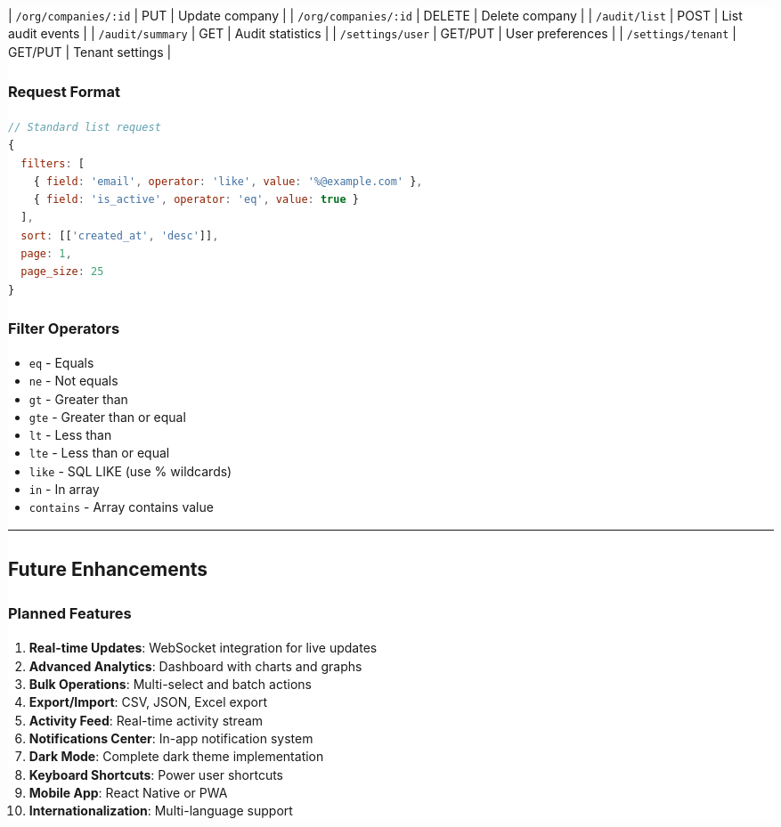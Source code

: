 | `/org/companies/:id` | PUT | Update company |
| `/org/companies/:id` | DELETE | Delete company |
| `/audit/list` | POST | List audit events |
| `/audit/summary` | GET | Audit statistics |
| `/settings/user` | GET/PUT | User preferences |
| `/settings/tenant` | GET/PUT | Tenant settings |

### Request Format

```javascript
// Standard list request
{
  filters: [
    { field: 'email', operator: 'like', value: '%@example.com' },
    { field: 'is_active', operator: 'eq', value: true }
  ],
  sort: [['created_at', 'desc']],
  page: 1,
  page_size: 25
}
```

### Filter Operators

- `eq` - Equals
- `ne` - Not equals
- `gt` - Greater than
- `gte` - Greater than or equal
- `lt` - Less than
- `lte` - Less than or equal
- `like` - SQL LIKE (use % wildcards)
- `in` - In array
- `contains` - Array contains value

---

## Future Enhancements

### Planned Features

1. **Real-time Updates**: WebSocket integration for live updates
2. **Advanced Analytics**: Dashboard with charts and graphs
3. **Bulk Operations**: Multi-select and batch actions
4. **Export/Import**: CSV, JSON, Excel export
5. **Activity Feed**: Real-time activity stream
6. **Notifications Center**: In-app notification system
7. **Dark Mode**: Complete dark theme implementation
8. **Keyboard Shortcuts**: Power user shortcuts
9. **Mobile App**: React Native or PWA
10. **Internationalization**: Multi-language support
